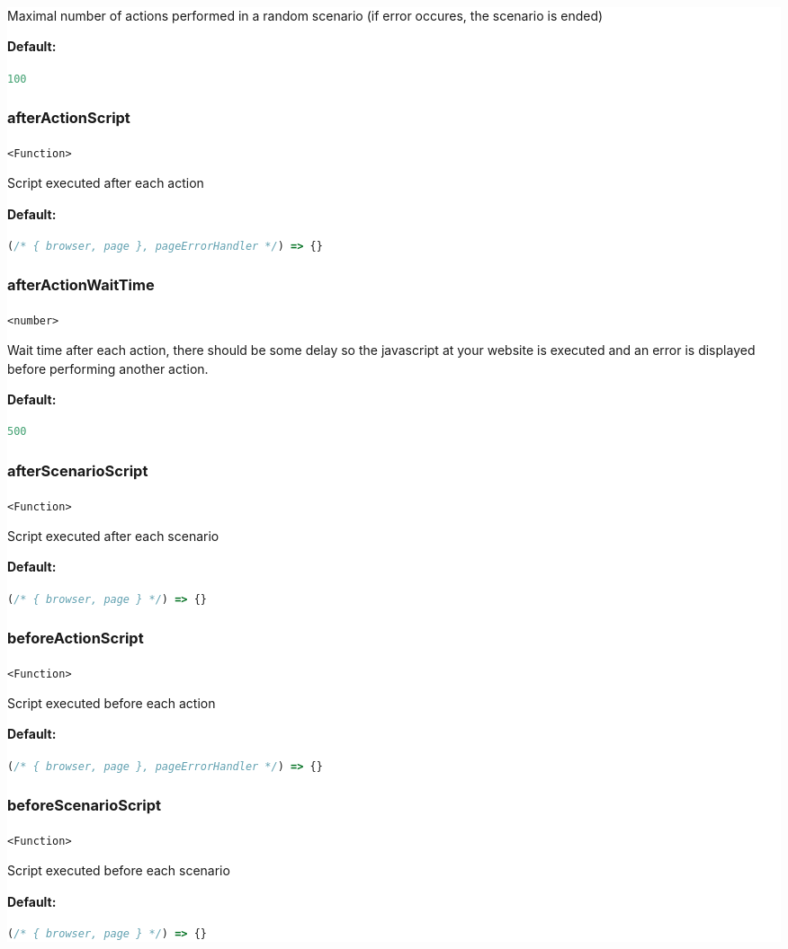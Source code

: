 Maximal number of actions performed in a random scenario (if error occures, the scenario is ended)

**Default:**
```javascript
100
```

### afterActionScript
`<Function>`

Script executed after each action

**Default:**
```javascript
(/* { browser, page }, pageErrorHandler */) => {}
```

### afterActionWaitTime
`<number>`

Wait time after each action, there should be some delay so the javascript at your website is executed and an error is displayed before performing another action. 

**Default:**
```javascript
500
```

### afterScenarioScript
`<Function>`

Script executed after each scenario

**Default:**
```javascript
(/* { browser, page } */) => {}
```

### beforeActionScript
`<Function>`

Script executed before each action

**Default:**
```javascript
(/* { browser, page }, pageErrorHandler */) => {}
```

### beforeScenarioScript
`<Function>`

Script executed before each scenario

**Default:**
```javascript
(/* { browser, page } */) => {}
```
